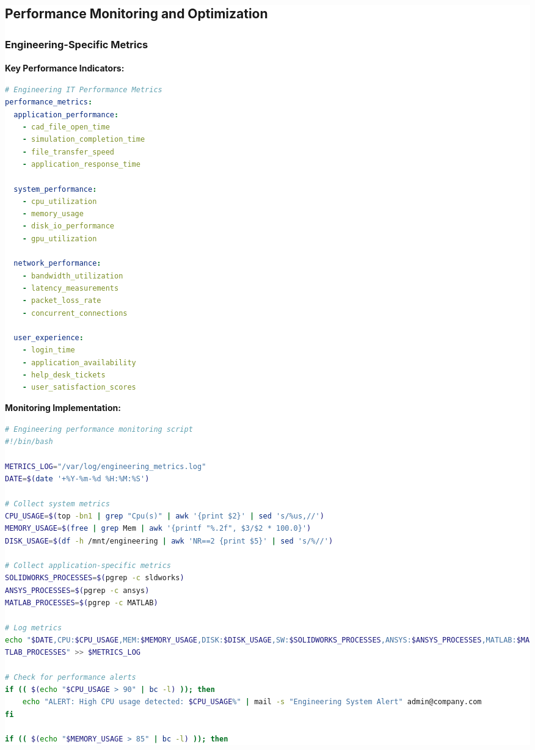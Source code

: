## Performance Monitoring and Optimization

### Engineering-Specific Metrics

**Key Performance Indicators:**

```yaml
# Engineering IT Performance Metrics
performance_metrics:
  application_performance:
    - cad_file_open_time
    - simulation_completion_time
    - file_transfer_speed
    - application_response_time
  
  system_performance:
    - cpu_utilization
    - memory_usage
    - disk_io_performance
    - gpu_utilization
  
  network_performance:
    - bandwidth_utilization
    - latency_measurements
    - packet_loss_rate
    - concurrent_connections
  
  user_experience:
    - login_time
    - application_availability
    - help_desk_tickets
    - user_satisfaction_scores
```

**Monitoring Implementation:**

```bash
# Engineering performance monitoring script
#!/bin/bash

METRICS_LOG="/var/log/engineering_metrics.log"
DATE=$(date '+%Y-%m-%d %H:%M:%S')

# Collect system metrics
CPU_USAGE=$(top -bn1 | grep "Cpu(s)" | awk '{print $2}' | sed 's/%us,//')
MEMORY_USAGE=$(free | grep Mem | awk '{printf "%.2f", $3/$2 * 100.0}')
DISK_USAGE=$(df -h /mnt/engineering | awk 'NR==2 {print $5}' | sed 's/%//')

# Collect application-specific metrics
SOLIDWORKS_PROCESSES=$(pgrep -c sldworks)
ANSYS_PROCESSES=$(pgrep -c ansys)
MATLAB_PROCESSES=$(pgrep -c MATLAB)

# Log metrics
echo "$DATE,CPU:$CPU_USAGE,MEM:$MEMORY_USAGE,DISK:$DISK_USAGE,SW:$SOLIDWORKS_PROCESSES,ANSYS:$ANSYS_PROCESSES,MATLAB:$MATLAB_PROCESSES" >> $METRICS_LOG

# Check for performance alerts
if (( $(echo "$CPU_USAGE > 90" | bc -l) )); then
    echo "ALERT: High CPU usage detected: $CPU_USAGE%" | mail -s "Engineering System Alert" admin@company.com
fi

if (( $(echo "$MEMORY_USAGE > 85" | bc -l) )); then
```